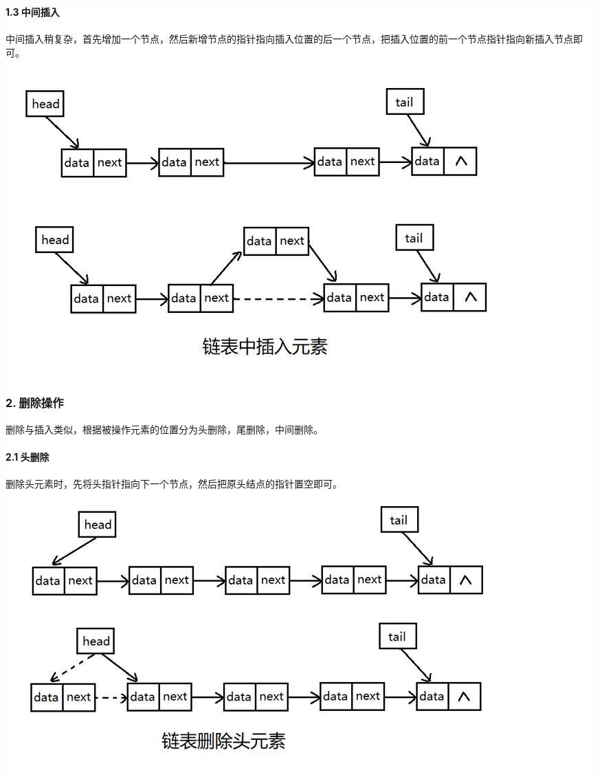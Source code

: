 #### 1.3 中间插入

中间插入稍复杂，首先增加一个节点，然后新增节点的指针指向插入位置的后一个节点，把插入位置的前一个节点指针指向新插入节点即可。

![&#x94FE;&#x8868;&#x4E2D;&#x95F4;&#x63D2;&#x5165;](../../../.gitbook/assets/链表中间插入.png)

### 2. 删除操作

删除与插入类似，根据被操作元素的位置分为头删除，尾删除，中间删除。

#### 2.1 头删除

删除头元素时，先将头指针指向下一个节点，然后把原头结点的指针置空即可。

![&#x94FE;&#x8868;&#x5934;&#x5220;&#x9664;](../../../.gitbook/assets/链表头删除.png)
